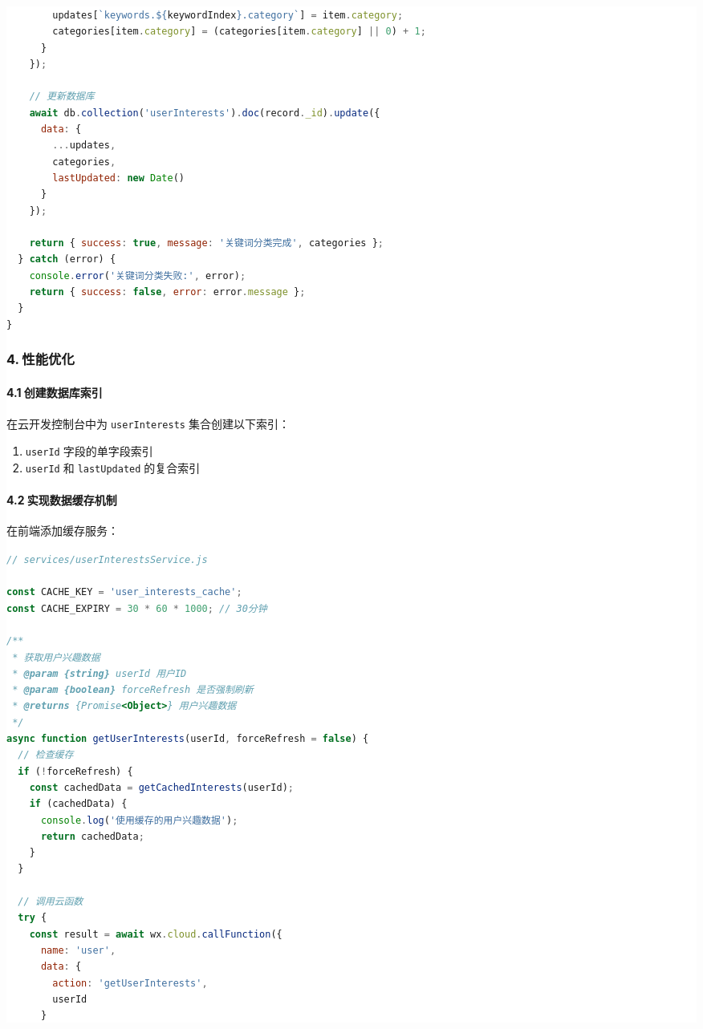 ```javascript
        updates[`keywords.${keywordIndex}.category`] = item.category;
        categories[item.category] = (categories[item.category] || 0) + 1;
      }
    });

    // 更新数据库
    await db.collection('userInterests').doc(record._id).update({
      data: {
        ...updates,
        categories,
        lastUpdated: new Date()
      }
    });

    return { success: true, message: '关键词分类完成', categories };
  } catch (error) {
    console.error('关键词分类失败:', error);
    return { success: false, error: error.message };
  }
}
```

### 4. 性能优化

#### 4.1 创建数据库索引

在云开发控制台中为 `userInterests` 集合创建以下索引：

1. `userId` 字段的单字段索引
2. `userId` 和 `lastUpdated` 的复合索引

#### 4.2 实现数据缓存机制

在前端添加缓存服务：

```javascript
// services/userInterestsService.js

const CACHE_KEY = 'user_interests_cache';
const CACHE_EXPIRY = 30 * 60 * 1000; // 30分钟

/**
 * 获取用户兴趣数据
 * @param {string} userId 用户ID
 * @param {boolean} forceRefresh 是否强制刷新
 * @returns {Promise<Object>} 用户兴趣数据
 */
async function getUserInterests(userId, forceRefresh = false) {
  // 检查缓存
  if (!forceRefresh) {
    const cachedData = getCachedInterests(userId);
    if (cachedData) {
      console.log('使用缓存的用户兴趣数据');
      return cachedData;
    }
  }

  // 调用云函数
  try {
    const result = await wx.cloud.callFunction({
      name: 'user',
      data: {
        action: 'getUserInterests',
        userId
      }
```